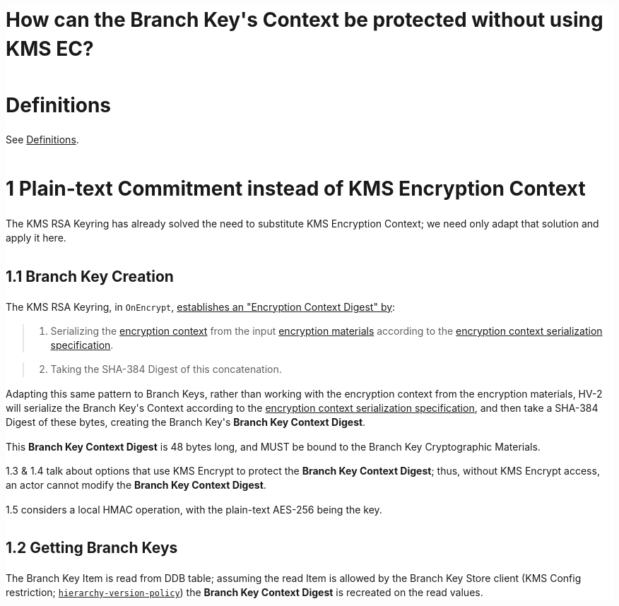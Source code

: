 [//]: # "Copyright Amazon.com Inc. or its affiliates. All Rights Reserved."
[//]: # "SPDX-License-Identifier: CC-BY-SA-4.0"

# How can the Branch Key's Context be protected without using KMS EC?

# Definitions

See [Definitions](./background.md#definitions).

# 1 Plain-text Commitment instead of KMS Encryption Context

The KMS RSA Keyring has already solved the need
to substitute KMS Encryption Context;
we need only adapt that solution and apply it here.

## 1.1 Branch Key Creation

The KMS RSA Keyring, in `OnEncrypt`,
[establishes an "Encryption Context Digest" by](https://github.com/awslabs/aws-encryption-sdk-specification/blob/8d6bb5665c1017bd64989e4bd66bd8759f1e4b1c/framework/aws-kms/aws-kms-rsa-keyring.md?plain=1#L95-L100):

> 1. Serializing the [encryption context](../../framework/structures.md#encryption-context) from the input [encryption materials](../../framework/structures.md#encryption-materials) according to the [encryption context serialization specification](../../framework/structures.md#serialization).

> 2. Taking the SHA-384 Digest of this concatenation.

Adapting this same pattern to Branch Keys,
rather than working with the encryption context from the encryption materials,
HV-2 will serialize the Branch Key's Context according
to the [encryption context serialization specification](../../framework/../framework/structures.md#serialization),
and then take a SHA-384 Digest of these bytes,
creating the Branch Key's **Branch Key Context Digest**.

This **Branch Key Context Digest** is 48 bytes long,
and MUST be bound to the Branch Key Cryptographic Materials.

1.3 & 1.4 talk about options that use KMS Encrypt to protect the **Branch Key Context Digest**;
thus, without KMS Encrypt access,
an actor cannot modify the **Branch Key Context Digest**.

1.5 considers a local HMAC operation,
with the plain-text AES-256 being the key.

## 1.2 Getting Branch Keys

The Branch Key Item is read from DDB table;
assuming the read Item is allowed by the Branch Key Store client
(KMS Config restriction; [`hierarchy-version-policy`](./background.md#3-how-are-we-going-to-offer-operation-in-a-mixed-mode))
the **Branch Key Context Digest** is recreated on the read values.


[//]: # "TODO: Detail more of the GDK vs Local Entropy discussion"